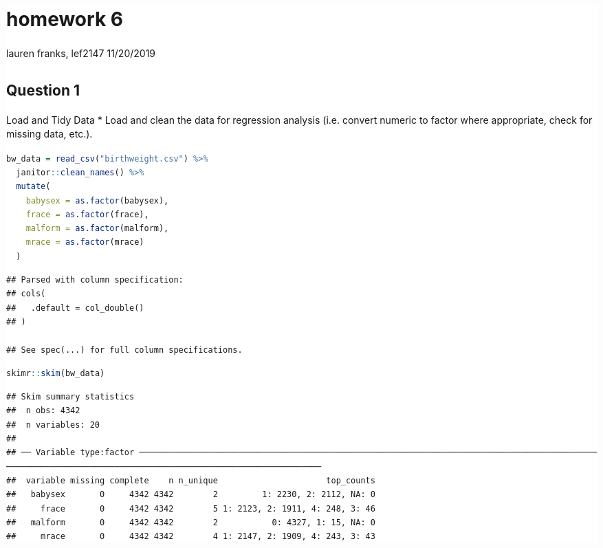 homework 6
================
lauren franks, lef2147
11/20/2019

## Question 1

Load and Tidy Data \* Load and clean the data for regression analysis
(i.e. convert numeric to factor where appropriate, check for missing
data, etc.).

``` r
bw_data = read_csv("birthweight.csv") %>% 
  janitor::clean_names() %>% 
  mutate(
    babysex = as.factor(babysex),
    frace = as.factor(frace),
    malform = as.factor(malform),
    mrace = as.factor(mrace)
  )
```

    ## Parsed with column specification:
    ## cols(
    ##   .default = col_double()
    ## )

    ## See spec(...) for full column specifications.

``` r
skimr::skim(bw_data)
```

    ## Skim summary statistics
    ##  n obs: 4342 
    ##  n variables: 20 
    ## 
    ## ── Variable type:factor ─────────────────────────────────────────────────────────────────────────────────────────────────────────────────────────────────────────────────────────────
    ##  variable missing complete    n n_unique                      top_counts
    ##   babysex       0     4342 4342        2         1: 2230, 2: 2112, NA: 0
    ##     frace       0     4342 4342        5 1: 2123, 2: 1911, 4: 248, 3: 46
    ##   malform       0     4342 4342        2           0: 4327, 1: 15, NA: 0
    ##     mrace       0     4342 4342        4 1: 2147, 2: 1909, 4: 243, 3: 43